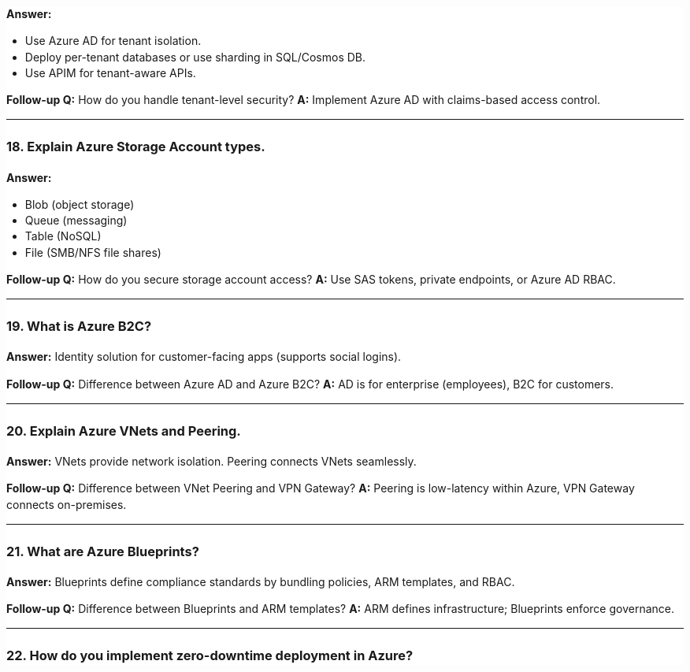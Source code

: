 **Answer:**

* Use Azure AD for tenant isolation.
* Deploy per-tenant databases or use sharding in SQL/Cosmos DB.
* Use APIM for tenant-aware APIs.

**Follow-up Q:** How do you handle tenant-level security?
**A:** Implement Azure AD with claims-based access control.

---

### 18. Explain Azure Storage Account types.

**Answer:**

* Blob (object storage)
* Queue (messaging)
* Table (NoSQL)
* File (SMB/NFS file shares)

**Follow-up Q:** How do you secure storage account access?
**A:** Use SAS tokens, private endpoints, or Azure AD RBAC.

---

### 19. What is Azure B2C?

**Answer:**
Identity solution for customer-facing apps (supports social logins).

**Follow-up Q:** Difference between Azure AD and Azure B2C?
**A:** AD is for enterprise (employees), B2C for customers.

---

### 20. Explain Azure VNets and Peering.

**Answer:**
VNets provide network isolation. Peering connects VNets seamlessly.

**Follow-up Q:** Difference between VNet Peering and VPN Gateway?
**A:** Peering is low-latency within Azure, VPN Gateway connects on-premises.

---

### 21. What are Azure Blueprints?

**Answer:**
Blueprints define compliance standards by bundling policies, ARM templates, and RBAC.

**Follow-up Q:** Difference between Blueprints and ARM templates?
**A:** ARM defines infrastructure; Blueprints enforce governance.

---

### 22. How do you implement zero-downtime deployment in Azure?
